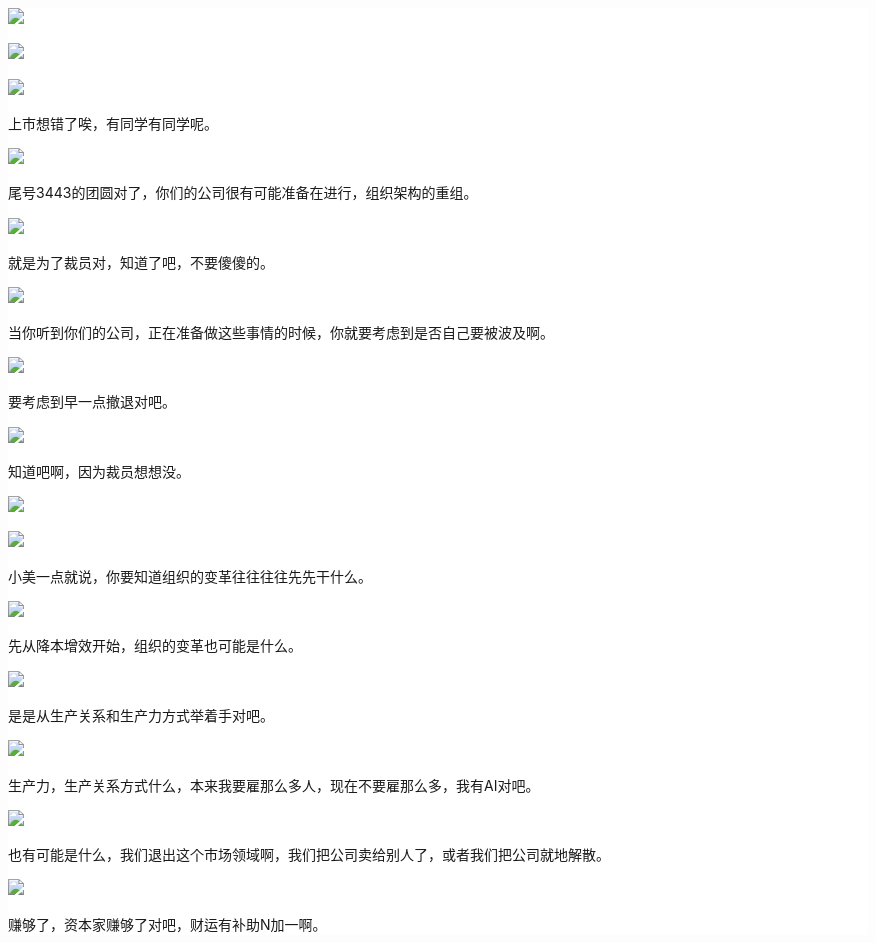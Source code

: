 ![](img/431e64c510269839d5dfdee82f217f99_473.png)

![](img/431e64c510269839d5dfdee82f217f99_474.png)

![](img/431e64c510269839d5dfdee82f217f99_475.png)

上市想错了唉，有同学有同学呢。

![](img/431e64c510269839d5dfdee82f217f99_477.png)

尾号3443的团圆对了，你们的公司很有可能准备在进行，组织架构的重组。

![](img/431e64c510269839d5dfdee82f217f99_479.png)

就是为了裁员对，知道了吧，不要傻傻的。

![](img/431e64c510269839d5dfdee82f217f99_481.png)

当你听到你们的公司，正在准备做这些事情的时候，你就要考虑到是否自己要被波及啊。

![](img/431e64c510269839d5dfdee82f217f99_483.png)

要考虑到早一点撤退对吧。

![](img/431e64c510269839d5dfdee82f217f99_485.png)

知道吧啊，因为裁员想想没。

![](img/431e64c510269839d5dfdee82f217f99_487.png)

![](img/431e64c510269839d5dfdee82f217f99_488.png)

小美一点就说，你要知道组织的变革往往往往先先干什么。

![](img/431e64c510269839d5dfdee82f217f99_490.png)

先从降本增效开始，组织的变革也可能是什么。

![](img/431e64c510269839d5dfdee82f217f99_492.png)

是是从生产关系和生产力方式举着手对吧。

![](img/431e64c510269839d5dfdee82f217f99_494.png)

生产力，生产关系方式什么，本来我要雇那么多人，现在不要雇那么多，我有AI对吧。

![](img/431e64c510269839d5dfdee82f217f99_496.png)

也有可能是什么，我们退出这个市场领域啊，我们把公司卖给别人了，或者我们把公司就地解散。

![](img/431e64c510269839d5dfdee82f217f99_498.png)

赚够了，资本家赚够了对吧，财运有补助N加一啊。
